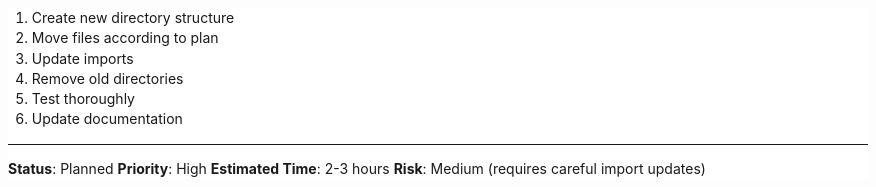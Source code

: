 1. Create new directory structure
2. Move files according to plan
3. Update imports
4. Remove old directories
5. Test thoroughly
6. Update documentation

---

**Status**: Planned
**Priority**: High
**Estimated Time**: 2-3 hours
**Risk**: Medium (requires careful import updates)

